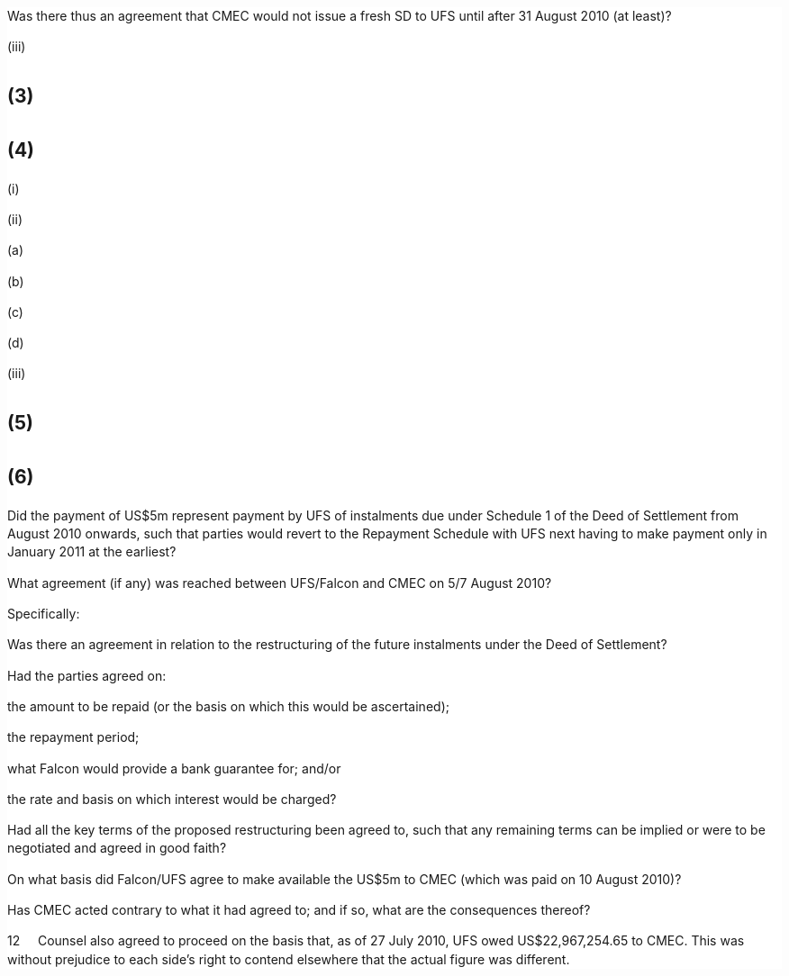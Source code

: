  Was there thus an agreement that CMEC would not issue a fresh SD to UFS until after 31 August 2010 (at least)? 


 (iii) 

## (3) 

## (4) 

 (i) 

 (ii) 

 (a) 

 (b) 

 (c) 

 (d) 

 (iii) 

## (5) 

## (6) 

 Did the payment of US$5m represent payment by UFS of instalments due under Schedule 1 of the Deed of Settlement from August 2010 onwards, such that parties would revert to the Repayment Schedule with UFS next having to make payment only in January 2011 at the earliest? 

 What agreement (if any) was reached between UFS/Falcon and CMEC on 5/7 August 2010? 

 Specifically: 

 Was there an agreement in relation to the restructuring of the future instalments under the Deed of Settlement? 

 Had the parties agreed on: 

 the amount to be repaid (or the basis on which this would be ascertained); 

 the repayment period; 

 what Falcon would provide a bank guarantee for; and/or 

 the rate and basis on which interest would be charged? 

 Had all the key terms of the proposed restructuring been agreed to, such that any remaining terms can be implied or were to be negotiated and agreed in good faith? 

 On what basis did Falcon/UFS agree to make available the US$5m to CMEC (which was paid on 10 August 2010)? 

 Has CMEC acted contrary to what it had agreed to; and if so, what are the consequences thereof? 

12     Counsel also agreed to proceed on the basis that, as of 27 July 2010, UFS owed US$22,967,254.65 to CMEC. This was without prejudice to each side’s right to contend elsewhere that the actual figure was different. 
